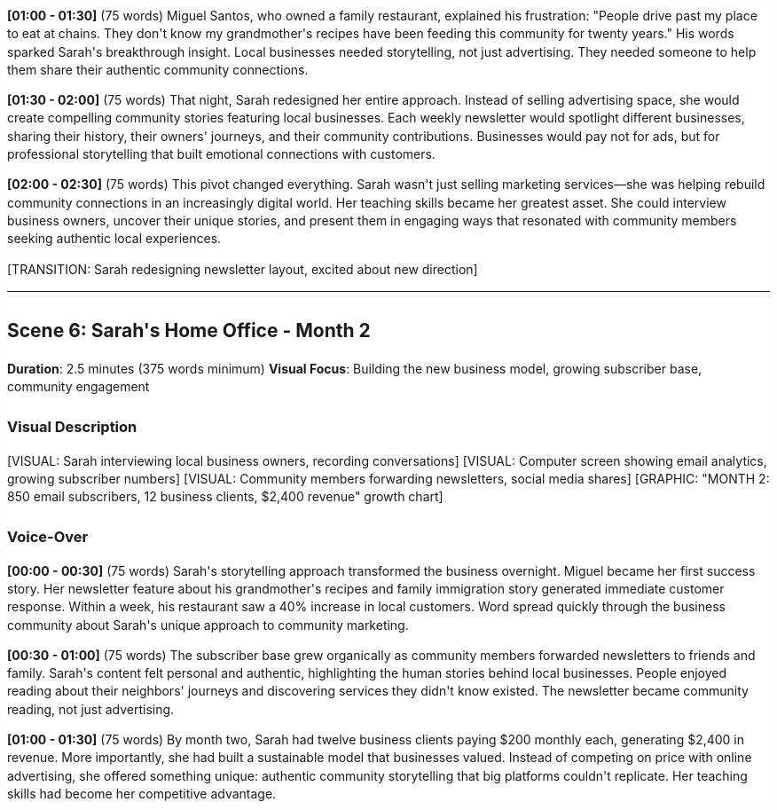 **[01:00 - 01:30]** (75 words)
Miguel Santos, who owned a family restaurant, explained his frustration: "People drive past my place to eat at chains. They don't know my grandmother's recipes have been feeding this community for twenty years." His words sparked Sarah's breakthrough insight. Local businesses needed storytelling, not just advertising. They needed someone to help them share their authentic community connections.

**[01:30 - 02:00]** (75 words)
That night, Sarah redesigned her entire approach. Instead of selling advertising space, she would create compelling community stories featuring local businesses. Each weekly newsletter would spotlight different businesses, sharing their history, their owners' journeys, and their community contributions. Businesses would pay not for ads, but for professional storytelling that built emotional connections with customers.

**[02:00 - 02:30]** (75 words)
This pivot changed everything. Sarah wasn't just selling marketing services—she was helping rebuild community connections in an increasingly digital world. Her teaching skills became her greatest asset. She could interview business owners, uncover their unique stories, and present them in engaging ways that resonated with community members seeking authentic local experiences.

[TRANSITION: Sarah redesigning newsletter layout, excited about new direction]

---

## Scene 6: Sarah's Home Office - Month 2
**Duration**: 2.5 minutes (375 words minimum)
**Visual Focus**: Building the new business model, growing subscriber base, community engagement

### Visual Description
[VISUAL: Sarah interviewing local business owners, recording conversations]
[VISUAL: Computer screen showing email analytics, growing subscriber numbers]
[VISUAL: Community members forwarding newsletters, social media shares]
[GRAPHIC: "MONTH 2: 850 email subscribers, 12 business clients, $2,400 revenue" growth chart]

### Voice-Over
**[00:00 - 00:30]** (75 words)
Sarah's storytelling approach transformed the business overnight. Miguel became her first success story. Her newsletter feature about his grandmother's recipes and family immigration story generated immediate customer response. Within a week, his restaurant saw a 40% increase in local customers. Word spread quickly through the business community about Sarah's unique approach to community marketing.

**[00:30 - 01:00]** (75 words)
The subscriber base grew organically as community members forwarded newsletters to friends and family. Sarah's content felt personal and authentic, highlighting the human stories behind local businesses. People enjoyed reading about their neighbors' journeys and discovering services they didn't know existed. The newsletter became community reading, not just advertising.

**[01:00 - 01:30]** (75 words)
By month two, Sarah had twelve business clients paying $200 monthly each, generating $2,400 in revenue. More importantly, she had built a sustainable model that businesses valued. Instead of competing on price with online advertising, she offered something unique: authentic community storytelling that big platforms couldn't replicate. Her teaching skills had become her competitive advantage.

